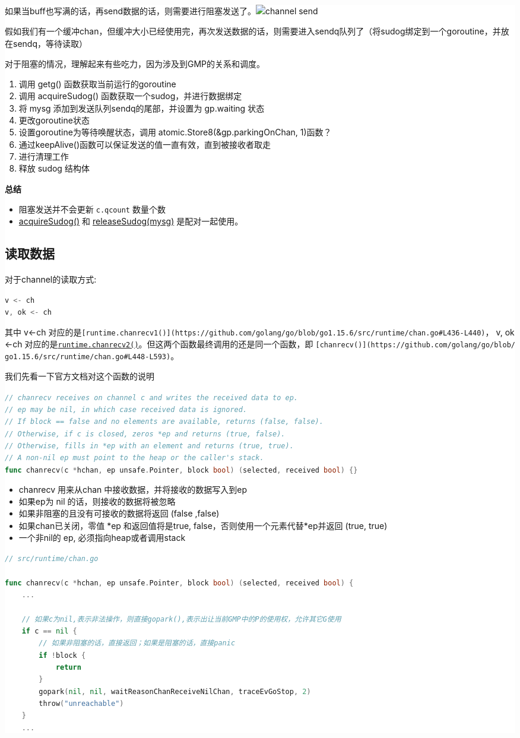 如果当buff也写满的话，再send数据的话，则需要进行阻塞发送了。![](https://blogstatic.haohtml.com/uploads/2021/01/cdd2fbd54b614576ec6b2c39457fe6cd.png)channel send

假如我们有一个缓冲chan，但缓冲大小已经使用完，再次发送数据的话，则需要进入sendq队列了（将sudog绑定到一个goroutine，并放在sendq，等待读取）

对于阻塞的情况，理解起来有些吃力，因为涉及到GMP的关系和调度。

 1. 调用 getg() 函数获取当前运行的goroutine
 2. 调用 acquireSudog() 函数获取一个sudog，并进行数据绑定
 3. 将 mysg 添加到发送队列sendq的尾部，并设置为 gp.waiting 状态
 4. 更改goroutine状态
 5. 设置goroutine为等待唤醒状态，调用 atomic.Store8(&gp.parkingOnChan, 1)函数？
 6. 通过keepAlive()函数可以保证发送的值一直有效，直到被接收者取走
 7. 进行清理工作
 8. 释放 sudog 结构体

**总结**

 * 阻塞发送并不会更新 `c.qcount` 数量个数
 *  [acquireSudog()](https://github.com/golang/go/blob/go1.15.6/src/runtime/proc.go#L321-L357) 和 [releaseSudog(mysg)](https://github.com/golang/go/blob/go1.15.6/src/runtime/proc.go#L360-L407) 是配对一起使用。

## 读取数据 

对于channel的读取方式:

```go
v <- ch
v, ok <- ch
```

其中 v<-ch 对应的是` [runtime.chanrecv1()](https://github.com/golang/go/blob/go1.15.6/src/runtime/chan.go#L436-L440) `， v, ok <-ch 对应的是[`runtime.chanrecv2()`][1]。但这两个函数最终调用的还是同一个函数，即 ` [chanrecv()](https://github.com/golang/go/blob/go1.15.6/src/runtime/chan.go#L448-L593) `。

我们先看一下官方文档对这个函数的说明

```go
// chanrecv receives on channel c and writes the received data to ep.
// ep may be nil, in which case received data is ignored.
// If block == false and no elements are available, returns (false, false).
// Otherwise, if c is closed, zeros *ep and returns (true, false).
// Otherwise, fills in *ep with an element and returns (true, true).
// A non-nil ep must point to the heap or the caller's stack.
func chanrecv(c *hchan, ep unsafe.Pointer, block bool) (selected, received bool) {}
```

 * chanrecv 用来从chan 中接收数据，并将接收的数据写入到ep
 * 如果ep为 nil 的话，则接收的数据将被忽略
 * 如果非阻塞的且没有可接收的数据将返回 (false ,false)
 * 如果chan已关闭，零值 \*ep 和返回值将是true, false，否则使用一个元素代替\*ep并返回 (true, true)
 * 一个非nil的 ep, 必须指向heap或者调用stack

```go
// src/runtime/chan.go

func chanrecv(c *hchan, ep unsafe.Pointer, block bool) (selected, received bool) {
	...

	// 如果c为nil,表示非法操作，则直接gopark(),表示出让当前GMP中的P的使用权，允许其它G使用
	if c == nil {
		// 如果非阻塞的话，直接返回；如果是阻塞的话，直接panic
		if !block {
			return
		}
		gopark(nil, nil, waitReasonChanReceiveNilChan, traceEvGoStop, 2)
		throw("unreachable")
	}
	...
```

[1]: https://github.com/golang/go/blob/go1.15.6/src/runtime/chan.go#L442-L446
[2]: https://github.com/qcrao/Go-Questions/blob/master/channel/%E5%A6%82%E4%BD%95%E4%BC%98%E9%9B%85%E5%9C%B0%E5%85%B3%E9%97%AD%20channel.md